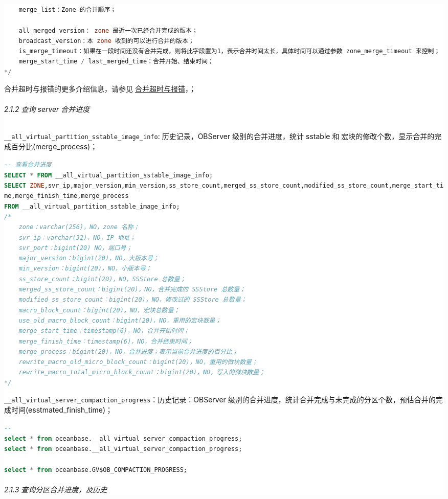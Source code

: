 ```sql
	merge_list：Zone 的合并顺序；
	
	all_merged_version： zone 最近一次已经合并完成的版本； 
	broadcast_version：本 zone 收到的可以进行合并的版本；
	is_merge_timeout：如果在一段时间还没有合并完成，则将此字段置为1，表示合并时间太长，具体时间可以通过参数 zone_merge_timeout 来控制；
	merge_start_time / last_merged_time：合并开始、结束时间；
*/
```
合并超时与报错的更多介绍信息，请参见 [合并超时与报错](https://www.oceanbase.com/docs/enterprise-oceanbase-database-cn-10000000000355964)，；


###### 2.1.2 查询 server 合并进度

`__all_virtual_partition_sstable_image_info`: 历史记录，OBServer 级别的合并进度，统计 sstable 和 宏块的修改个数，显示合并的完成百分比(merge_process)；
```sql
-- 查看合并进度
SELECT * FROM __all_virtual_partition_sstable_image_info;
SELECT ZONE,svr_ip,major_version,min_version,ss_store_count,merged_ss_store_count,modified_ss_store_count,merge_start_time,merge_finish_time,merge_process 
FROM __all_virtual_partition_sstable_image_info;
/*
	zone：varchar(256)，NO，zone 名称；
	svr_ip：varchar(32)，NO，IP 地址；
	svr_port：bigint(20)	NO，端口号；
	major_version：bigint(20)，NO，大版本号；
	min_version：bigint(20)，NO，小版本号；
	ss_store_count：bigint(20)，NO，SSStore 总数量；
	merged_ss_store_count：bigint(20)，NO，合并完成的 SSStore 总数量；
	modified_ss_store_count：bigint(20)，NO，修改过的 SSStore 总数量；
	macro_block_count：bigint(20)，NO，宏块总数量；
	use_old_macro_block_count：bigint(20)，NO，重用的宏块数量；
	merge_start_time：timestamp(6)，NO，合并开始时间；
	merge_finish_time：timestamp(6)，NO，合并结束时间；
	merge_process：bigint(20)，NO，合并进度；表示当前合并进度的百分比；
	rewrite_macro_old_micro_block_count：bigint(20)，NO，重用的微块数量；
	rewrite_macro_total_micro_block_count：bigint(20)，NO，写入的微块数量；
*/  
```


`__all_virtual_server_compaction_progress`：历史记录：OBServer 级别的合并进度，统计合并完成与未完成的分区个数，预估合并的完成时间(esstmated_finish_time)；
```sql
--  
select * from oceanbase.__all_virtual_server_compaction_progress;
select * from oceanbase.__all_virtual_server_compaction_progress; 

select * from oceanbase.GV$OB_COMPACTION_PROGRESS;
```


###### 2.1.3 查询分区合并进度，及历史
